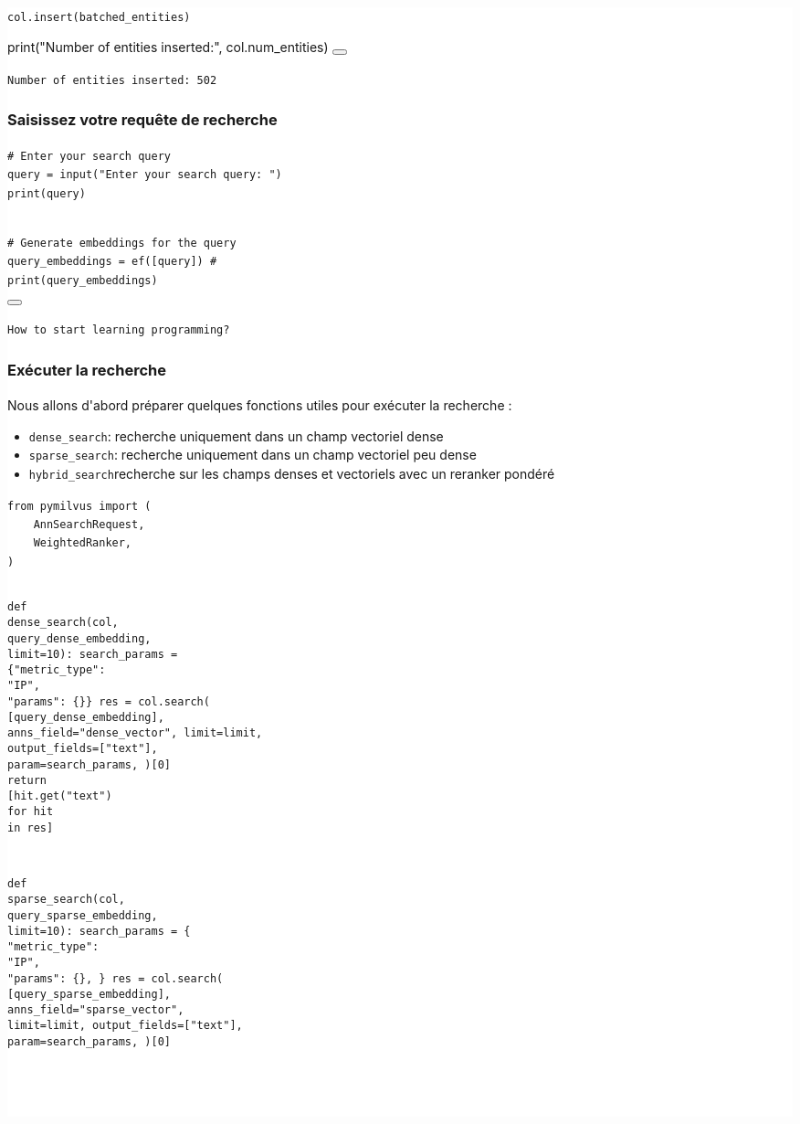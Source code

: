     col.insert(batched_entities)
<span class="hljs-built_in">print</span>(<span class="hljs-string">&quot;Number of entities inserted:&quot;</span>, col.num_entities)
<button class="copy-code-btn"></button></code></pre>
<pre><code translate="no">Number of entities inserted: 502
</code></pre>
<h3 id="Enter-Your-Search-Query" class="common-anchor-header">Saisissez votre requête de recherche</h3><pre><code translate="no" class="language-python"><span class="hljs-comment"># Enter your search query</span>
query = <span class="hljs-built_in">input</span>(<span class="hljs-string">&quot;Enter your search query: &quot;</span>)
<span class="hljs-built_in">print</span>(query)

<span class="hljs-comment"># Generate embeddings for the query</span>
query_embeddings = ef([query])
<span class="hljs-comment"># print(query_embeddings)</span>
<button class="copy-code-btn"></button></code></pre>
<pre><code translate="no">How to start learning programming?
</code></pre>
<h3 id="Run-the-Search" class="common-anchor-header">Exécuter la recherche</h3><p>Nous allons d'abord préparer quelques fonctions utiles pour exécuter la recherche :</p>
<ul>
<li><code translate="no">dense_search</code>: recherche uniquement dans un champ vectoriel dense</li>
<li><code translate="no">sparse_search</code>: recherche uniquement dans un champ vectoriel peu dense</li>
<li><code translate="no">hybrid_search</code>recherche sur les champs denses et vectoriels avec un reranker pondéré</li>
</ul>
<pre><code translate="no" class="language-python"><span class="hljs-keyword">from</span> pymilvus <span class="hljs-keyword">import</span> (
    AnnSearchRequest,
    WeightedRanker,
)


<span class="hljs-keyword">def</span> <span class="hljs-title function_">dense_search</span>(<span class="hljs-params">col, query_dense_embedding, limit=<span class="hljs-number">10</span></span>):
    search_params = {<span class="hljs-string">&quot;metric_type&quot;</span>: <span class="hljs-string">&quot;IP&quot;</span>, <span class="hljs-string">&quot;params&quot;</span>: {}}
    res = col.search(
        [query_dense_embedding],
        anns_field=<span class="hljs-string">&quot;dense_vector&quot;</span>,
        limit=limit,
        output_fields=[<span class="hljs-string">&quot;text&quot;</span>],
        param=search_params,
    )[<span class="hljs-number">0</span>]
    <span class="hljs-keyword">return</span> [hit.get(<span class="hljs-string">&quot;text&quot;</span>) <span class="hljs-keyword">for</span> hit <span class="hljs-keyword">in</span> res]


<span class="hljs-keyword">def</span> <span class="hljs-title function_">sparse_search</span>(<span class="hljs-params">col, query_sparse_embedding, limit=<span class="hljs-number">10</span></span>):
    search_params = {
        <span class="hljs-string">&quot;metric_type&quot;</span>: <span class="hljs-string">&quot;IP&quot;</span>,
        <span class="hljs-string">&quot;params&quot;</span>: {},
    }
    res = col.search(
        [query_sparse_embedding],
        anns_field=<span class="hljs-string">&quot;sparse_vector&quot;</span>,
        limit=limit,
        output_fields=[<span class="hljs-string">&quot;text&quot;</span>],
        param=search_params,
    )[<span class="hljs-number">0</span>]
